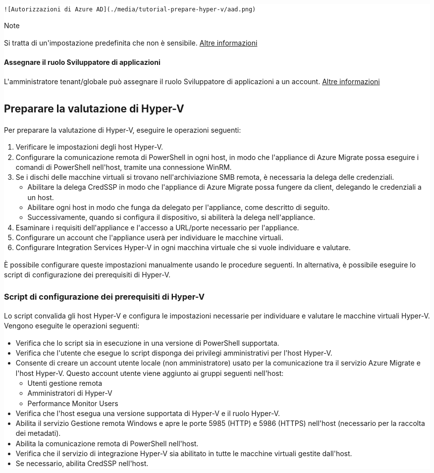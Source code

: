     ![Autorizzazioni di Azure AD](./media/tutorial-prepare-hyper-v/aad.png)

> [!NOTE]
> Si tratta di un'impostazione predefinita che non è sensibile. [Altre informazioni](https://docs.microsoft.com/azure/active-directory/develop/active-directory-how-applications-are-added#who-has-permission-to-add-applications-to-my-azure-ad-instance)



#### <a name="assign-application-developer-role"></a>Assegnare il ruolo Sviluppatore di applicazioni

L'amministratore tenant/globale può assegnare il ruolo Sviluppatore di applicazioni a un account. [Altre informazioni](https://docs.microsoft.com/azure/active-directory/fundamentals/active-directory-users-assign-role-azure-portal)


## <a name="prepare-for-hyper-v-assessment"></a>Preparare la valutazione di Hyper-V

Per preparare la valutazione di Hyper-V, eseguire le operazioni seguenti:

1. Verificare le impostazioni degli host Hyper-V.
2. Configurare la comunicazione remota di PowerShell in ogni host, in modo che l'appliance di Azure Migrate possa eseguire i comandi di PowerShell nell'host, tramite una connessione WinRM.
3. Se i dischi delle macchine virtuali si trovano nell'archiviazione SMB remota, è necessaria la delega delle credenziali.
    - Abilitare la delega CredSSP in modo che l'appliance di Azure Migrate possa fungere da client, delegando le credenziali a un host.
    - Abilitare ogni host in modo che funga da delegato per l'appliance, come descritto di seguito.
    - Successivamente, quando si configura il dispositivo, si abiliterà la delega nell'appliance.
4. Esaminare i requisiti dell'appliance e l'accesso a URL/porte necessario per l'appliance.
5. Configurare un account che l'appliance userà per individuare le macchine virtuali.
6. Configurare Integration Services Hyper-V in ogni macchina virtuale che si vuole individuare e valutare.


È possibile configurare queste impostazioni manualmente usando le procedure seguenti. In alternativa, è possibile eseguire lo script di configurazione dei prerequisiti di Hyper-V.

### <a name="hyper-v-prerequisites-configuration-script"></a>Script di configurazione dei prerequisiti di Hyper-V

Lo script convalida gli host Hyper-V e configura le impostazioni necessarie per individuare e valutare le macchine virtuali Hyper-V. Vengono eseguite le operazioni seguenti:

- Verifica che lo script sia in esecuzione in una versione di PowerShell supportata.
- Verifica che l'utente che esegue lo script disponga dei privilegi amministrativi per l'host Hyper-V.
- Consente di creare un account utente locale (non amministratore) usato per la comunicazione tra il servizio Azure Migrate e l'host Hyper-V. Questo account utente viene aggiunto ai gruppi seguenti nell'host:
    - Utenti gestione remota
    - Amministratori di Hyper-V
    - Performance Monitor Users
- Verifica che l'host esegua una versione supportata di Hyper-V e il ruolo Hyper-V.
- Abilita il servizio Gestione remota Windows e apre le porte 5985 (HTTP) e 5986 (HTTPS) nell'host (necessario per la raccolta dei metadati).
- Abilita la comunicazione remota di PowerShell nell'host.
- Verifica che il servizio di integrazione Hyper-V sia abilitato in tutte le macchine virtuali gestite dall'host.
- Se necessario, abilita CredSSP nell'host.
